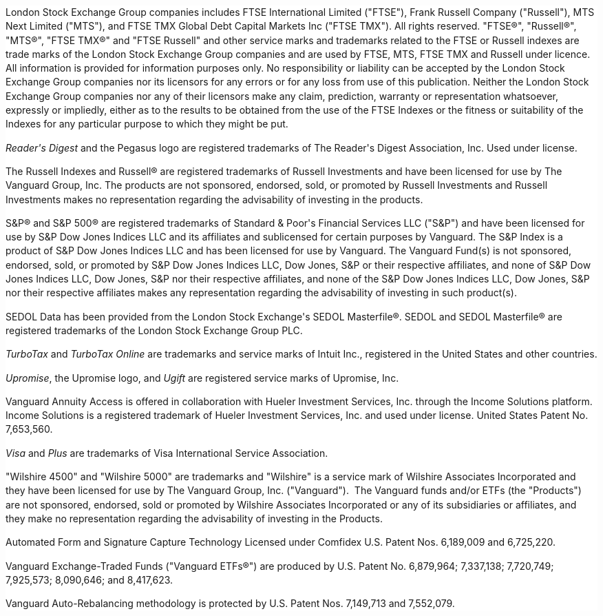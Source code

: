 London Stock Exchange Group companies includes FTSE International Limited ("FTSE"), Frank Russell Company ("Russell"), MTS Next Limited ("MTS"), and FTSE TMX Global Debt Capital Markets Inc ("FTSE TMX"). All rights reserved. "FTSE®", "Russell®", "MTS®", "FTSE TMX®" and "FTSE Russell" and other service marks and trademarks related to the FTSE or Russell indexes are trade marks of the London Stock Exchange Group companies and are used by FTSE, MTS, FTSE TMX and Russell under licence. All information is provided for information purposes only. No responsibility or liability can be accepted by the London Stock Exchange Group companies nor its licensors for any errors or for any loss from use of this publication. Neither the London Stock Exchange Group companies nor any of their licensors make any claim, prediction, warranty or representation whatsoever, expressly or impliedly, either as to the results to be obtained from the use of the FTSE Indexes or the fitness or suitability of the Indexes for any particular purpose to which they might be put.

_Reader's Digest_ and the Pegasus logo are registered trademarks of The Reader's Digest Association, Inc. Used under license.

The Russell Indexes and Russell® are registered trademarks of Russell Investments and have been licensed for use by The Vanguard Group, Inc. The products are not sponsored, endorsed, sold, or promoted by Russell Investments and Russell Investments makes no representation regarding the advisability of investing in the products.

S&P® and S&P 500® are registered trademarks of Standard & Poor's Financial Services LLC ("S&P") and have been licensed for use by S&P Dow Jones Indices LLC and its affiliates and sublicensed for certain purposes by Vanguard. The S&P Index is a product of S&P Dow Jones Indices LLC and has been licensed for use by Vanguard. The Vanguard Fund(s) is not sponsored, endorsed, sold, or promoted by S&P Dow Jones Indices LLC, Dow Jones, S&P or their respective affiliates, and none of S&P Dow Jones Indices LLC, Dow Jones, S&P nor their respective affiliates, and none of the S&P Dow Jones Indices LLC, Dow Jones, S&P nor their respective affiliates makes any representation regarding the advisability of investing in such product(s).

SEDOL Data has been provided from the London Stock Exchange's SEDOL Masterfile®. SEDOL and SEDOL Masterfile® are registered trademarks of the London Stock Exchange Group PLC.

_TurboTax_ and _TurboTax Online_ are trademarks and service marks of Intuit Inc., registered in the United States and other countries.

_Upromise_, the Upromise logo, and _Ugift_ are registered service marks of Upromise, Inc.

Vanguard Annuity Access is offered in collaboration with Hueler Investment Services, Inc. through the Income Solutions platform. Income Solutions is a registered trademark of Hueler Investment Services, Inc. and used under license. United States Patent No. 7,653,560.

_Visa_ and _Plus_ are trademarks of Visa International Service Association.

"Wilshire 4500" and "Wilshire 5000" are trademarks and "Wilshire" is a service mark of Wilshire Associates Incorporated and they have been licensed for use by The Vanguard Group, Inc. ("Vanguard").  The Vanguard funds and/or ETFs (the "Products") are not sponsored, endorsed, sold or promoted by Wilshire Associates Incorporated or any of its subsidiaries or affiliates, and they make no representation regarding the advisability of investing in the Products.

Automated Form and Signature Capture Technology Licensed under Comfidex U.S. Patent Nos. 6,189,009 and 6,725,220.

Vanguard Exchange-Traded Funds ("Vanguard ETFs®") are produced by U.S. Patent No. 6,879,964; 7,337,138; 7,720,749; 7,925,573; 8,090,646; and 8,417,623.

Vanguard Auto-Rebalancing methodology is protected by U.S. Patent Nos. 7,149,713 and 7,552,079.
